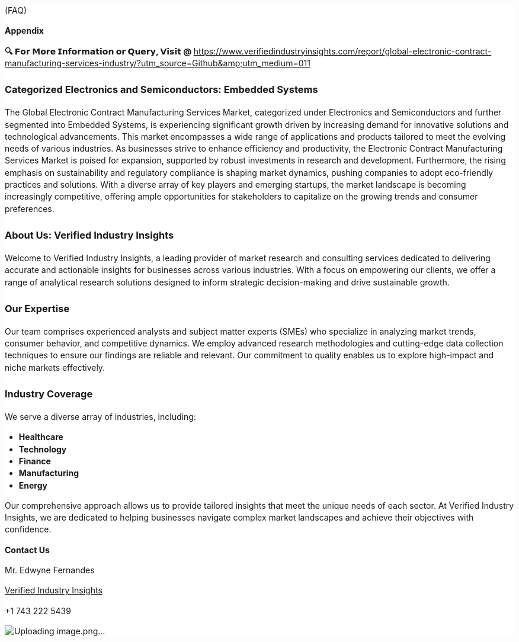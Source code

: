 (FAQ)</strong></p><p><strong>Appendix<br /></strong></p><p><strong>🔍 𝗙𝗼𝗿 𝗠𝗼𝗿𝗲 𝗜𝗻𝗳𝗼𝗿𝗺𝗮𝘁𝗶𝗼𝗻 𝗼𝗿 𝗤𝘂𝗲𝗿𝘆, 𝗩𝗶𝘀𝗶𝘁 @ </strong><a href="https://www.verifiedindustryinsights.com/report/global-electronic-contract-manufacturing-services-industry/?utm_source=Github&amp;utm_medium=011">https://www.verifiedindustryinsights.com/report/global-electronic-contract-manufacturing-services-industry/?utm_source=Github&amp;utm_medium=011</a>&nbsp;</p><h3>Categorized Electronics and Semiconductors: Embedded Systems </h3><p>The Global Electronic Contract Manufacturing Services Market, categorized under Electronics and Semiconductors and further segmented into Embedded Systems, is experiencing significant growth driven by increasing demand for innovative solutions and technological advancements. This market encompasses a wide range of applications and products tailored to meet the evolving needs of various industries. As businesses strive to enhance efficiency and productivity, the Electronic Contract Manufacturing Services Market is poised for expansion, supported by robust investments in research and development. Furthermore, the rising emphasis on sustainability and regulatory compliance is shaping market dynamics, pushing companies to adopt eco-friendly practices and solutions. With a diverse array of key players and emerging startups, the market landscape is becoming increasingly competitive, offering ample opportunities for stakeholders to capitalize on the growing trends and consumer preferences.</p><h3>About Us: Verified Industry Insights</h3><p>Welcome to Verified Industry Insights, a leading provider of market research and consulting services dedicated to delivering accurate and actionable insights for businesses across various industries. With a focus on empowering our clients, we offer a range of analytical research solutions designed to inform strategic decision-making and drive sustainable growth.</p><h3>Our Expertise</h3><p>Our team comprises experienced analysts and subject matter experts (SMEs) who specialize in analyzing market trends, consumer behavior, and competitive dynamics. We employ advanced research methodologies and cutting-edge data collection techniques to ensure our findings are reliable and relevant. Our commitment to quality enables us to explore high-impact and niche markets effectively.</p><h3>Industry Coverage</h3><p>We serve a diverse array of industries, including:</p><ul><li><strong>Healthcare</strong></li><li><strong>Technology</strong></li><li><strong>Finance</strong></li><li><strong>Manufacturing</strong></li><li><strong>Energy</strong></li></ul><p>Our comprehensive approach allows us to provide tailored insights that meet the unique needs of each sector. At Verified Industry Insights, we are dedicated to helping businesses navigate complex market landscapes and achieve their objectives with confidence.</p><p><strong>Contact Us</strong></p><p>Mr. Edwyne Fernandes</p><p><a href="https://www.verifiedindustryinsights.com/">Verified Industry Insights</a></p><p>+1 743 222 5439</p>
![Uploading image.png…]()
